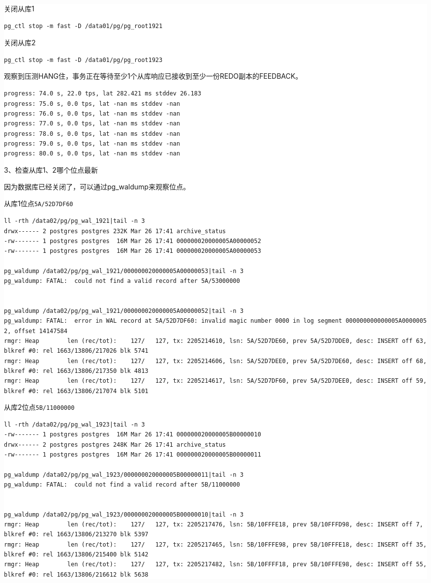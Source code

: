 关闭从库1  
  
```  
pg_ctl stop -m fast -D /data01/pg/pg_root1921  
```  
  
关闭从库2  
  
```  
pg_ctl stop -m fast -D /data01/pg/pg_root1923  
```  
  
观察到压测HANG住，事务正在等待至少1个从库响应已接收到至少一份REDO副本的FEEDBACK。  
  
```  
progress: 74.0 s, 22.0 tps, lat 282.421 ms stddev 26.183  
progress: 75.0 s, 0.0 tps, lat -nan ms stddev -nan  
progress: 76.0 s, 0.0 tps, lat -nan ms stddev -nan  
progress: 77.0 s, 0.0 tps, lat -nan ms stddev -nan  
progress: 78.0 s, 0.0 tps, lat -nan ms stddev -nan  
progress: 79.0 s, 0.0 tps, lat -nan ms stddev -nan  
progress: 80.0 s, 0.0 tps, lat -nan ms stddev -nan  
```  
  
3、检查从库1、2哪个位点最新  
  
因为数据库已经关闭了，可以通过pg_waldump来观察位点。  
  
从库1位点```5A/52D7DF60```  
  
```  
ll -rth /data02/pg/pg_wal_1921|tail -n 3  
drwx------ 2 postgres postgres 232K Mar 26 17:41 archive_status  
-rw------- 1 postgres postgres  16M Mar 26 17:41 000000020000005A00000052  
-rw------- 1 postgres postgres  16M Mar 26 17:41 000000020000005A00000053  
  
pg_waldump /data02/pg/pg_wal_1921/000000020000005A00000053|tail -n 3  
pg_waldump: FATAL:  could not find a valid record after 5A/53000000  
  
  
pg_waldump /data02/pg/pg_wal_1921/000000020000005A00000052|tail -n 3  
pg_waldump: FATAL:  error in WAL record at 5A/52D7DF60: invalid magic number 0000 in log segment 000000000000005A00000052, offset 14147584  
rmgr: Heap        len (rec/tot):    127/   127, tx: 2205214610, lsn: 5A/52D7DE60, prev 5A/52D7DDE0, desc: INSERT off 63, blkref #0: rel 1663/13806/217026 blk 5741  
rmgr: Heap        len (rec/tot):    127/   127, tx: 2205214606, lsn: 5A/52D7DEE0, prev 5A/52D7DE60, desc: INSERT off 68, blkref #0: rel 1663/13806/217350 blk 4813  
rmgr: Heap        len (rec/tot):    127/   127, tx: 2205214617, lsn: 5A/52D7DF60, prev 5A/52D7DEE0, desc: INSERT off 59, blkref #0: rel 1663/13806/217074 blk 5101  
```  
  
从库2位点```5B/11000000```  
  
```  
ll -rth /data02/pg/pg_wal_1923|tail -n 3  
-rw------- 1 postgres postgres  16M Mar 26 17:41 000000020000005B00000010  
drwx------ 2 postgres postgres 248K Mar 26 17:41 archive_status  
-rw------- 1 postgres postgres  16M Mar 26 17:41 000000020000005B00000011  
  
pg_waldump /data02/pg/pg_wal_1923/000000020000005B00000011|tail -n 3  
pg_waldump: FATAL:  could not find a valid record after 5B/11000000  
  
  
pg_waldump /data02/pg/pg_wal_1923/000000020000005B00000010|tail -n 3  
rmgr: Heap        len (rec/tot):    127/   127, tx: 2205217476, lsn: 5B/10FFFE18, prev 5B/10FFFD98, desc: INSERT off 7, blkref #0: rel 1663/13806/213270 blk 5397  
rmgr: Heap        len (rec/tot):    127/   127, tx: 2205217465, lsn: 5B/10FFFE98, prev 5B/10FFFE18, desc: INSERT off 35, blkref #0: rel 1663/13806/215400 blk 5142  
rmgr: Heap        len (rec/tot):    127/   127, tx: 2205217482, lsn: 5B/10FFFF18, prev 5B/10FFFE98, desc: INSERT off 55, blkref #0: rel 1663/13806/216612 blk 5638  
```